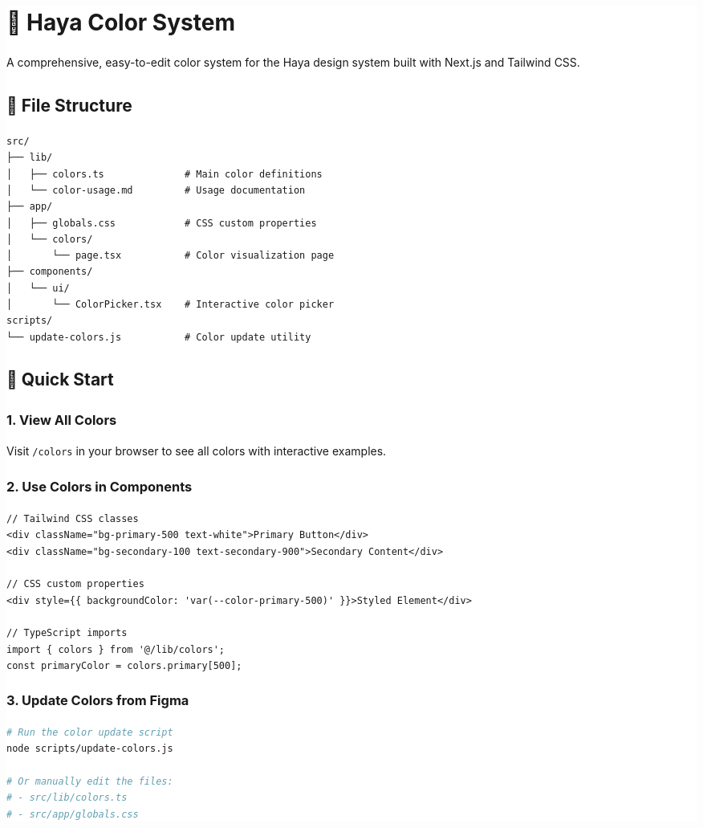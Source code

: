 # 🎨 Haya Color System

A comprehensive, easy-to-edit color system for the Haya design system built with Next.js and Tailwind CSS.

## 📁 File Structure

```
src/
├── lib/
│   ├── colors.ts              # Main color definitions
│   └── color-usage.md         # Usage documentation
├── app/
│   ├── globals.css            # CSS custom properties
│   └── colors/
│       └── page.tsx           # Color visualization page
├── components/
│   └── ui/
│       └── ColorPicker.tsx    # Interactive color picker
scripts/
└── update-colors.js           # Color update utility
```

## 🚀 Quick Start

### 1. View All Colors
Visit `/colors` in your browser to see all colors with interactive examples.

### 2. Use Colors in Components
```tsx
// Tailwind CSS classes
<div className="bg-primary-500 text-white">Primary Button</div>
<div className="bg-secondary-100 text-secondary-900">Secondary Content</div>

// CSS custom properties
<div style={{ backgroundColor: 'var(--color-primary-500)' }}>Styled Element</div>

// TypeScript imports
import { colors } from '@/lib/colors';
const primaryColor = colors.primary[500];
```

### 3. Update Colors from Figma
```bash
# Run the color update script
node scripts/update-colors.js

# Or manually edit the files:
# - src/lib/colors.ts
# - src/app/globals.css
```
